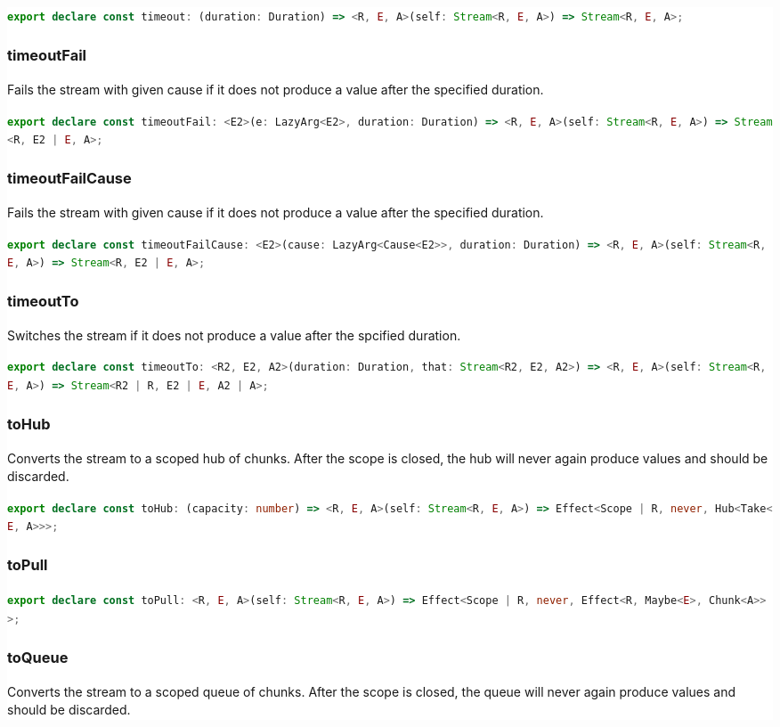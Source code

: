 ```ts
export declare const timeout: (duration: Duration) => <R, E, A>(self: Stream<R, E, A>) => Stream<R, E, A>;
```

### timeoutFail

Fails the stream with given cause if it does not produce a value after the
specified duration.

```ts
export declare const timeoutFail: <E2>(e: LazyArg<E2>, duration: Duration) => <R, E, A>(self: Stream<R, E, A>) => Stream<R, E2 | E, A>;
```

### timeoutFailCause

Fails the stream with given cause if it does not produce a value after the
specified duration.

```ts
export declare const timeoutFailCause: <E2>(cause: LazyArg<Cause<E2>>, duration: Duration) => <R, E, A>(self: Stream<R, E, A>) => Stream<R, E2 | E, A>;
```

### timeoutTo

Switches the stream if it does not produce a value after the spcified
duration.

```ts
export declare const timeoutTo: <R2, E2, A2>(duration: Duration, that: Stream<R2, E2, A2>) => <R, E, A>(self: Stream<R, E, A>) => Stream<R2 | R, E2 | E, A2 | A>;
```

### toHub

Converts the stream to a scoped hub of chunks. After the scope is closed,
the hub will never again produce values and should be discarded.

```ts
export declare const toHub: (capacity: number) => <R, E, A>(self: Stream<R, E, A>) => Effect<Scope | R, never, Hub<Take<E, A>>>;
```

### toPull

```ts
export declare const toPull: <R, E, A>(self: Stream<R, E, A>) => Effect<Scope | R, never, Effect<R, Maybe<E>, Chunk<A>>>;
```

### toQueue

Converts the stream to a scoped queue of chunks. After the scope is closed,
the queue will never again produce values and should be discarded.
